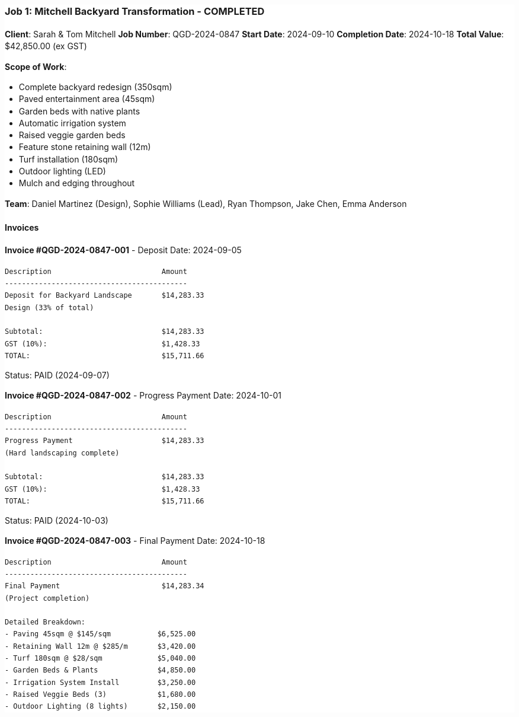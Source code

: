 ### Job 1: Mitchell Backyard Transformation - COMPLETED
**Client**: Sarah & Tom Mitchell
**Job Number**: QGD-2024-0847
**Start Date**: 2024-09-10
**Completion Date**: 2024-10-18
**Total Value**: $42,850.00 (ex GST)

**Scope of Work**:
- Complete backyard redesign (350sqm)
- Paved entertainment area (45sqm)
- Garden beds with native plants
- Automatic irrigation system
- Raised veggie garden beds
- Feature stone retaining wall (12m)
- Turf installation (180sqm)
- Outdoor lighting (LED)
- Mulch and edging throughout

**Team**: Daniel Martinez (Design), Sophie Williams (Lead), Ryan Thompson, Jake Chen, Emma Anderson

#### Invoices

**Invoice #QGD-2024-0847-001** - Deposit
Date: 2024-09-05
```
Description                          Amount
-------------------------------------------
Deposit for Backyard Landscape       $14,283.33
Design (33% of total)
                                     
Subtotal:                            $14,283.33
GST (10%):                           $1,428.33
TOTAL:                               $15,711.66
```
Status: PAID (2024-09-07)

**Invoice #QGD-2024-0847-002** - Progress Payment
Date: 2024-10-01
```
Description                          Amount
-------------------------------------------
Progress Payment                     $14,283.33
(Hard landscaping complete)
                                     
Subtotal:                            $14,283.33
GST (10%):                           $1,428.33
TOTAL:                               $15,711.66
```
Status: PAID (2024-10-03)

**Invoice #QGD-2024-0847-003** - Final Payment
Date: 2024-10-18
```
Description                          Amount
-------------------------------------------
Final Payment                        $14,283.34
(Project completion)

Detailed Breakdown:
- Paving 45sqm @ $145/sqm           $6,525.00
- Retaining Wall 12m @ $285/m       $3,420.00
- Turf 180sqm @ $28/sqm             $5,040.00
- Garden Beds & Plants              $4,850.00
- Irrigation System Install         $3,250.00
- Raised Veggie Beds (3)            $1,680.00
- Outdoor Lighting (8 lights)       $2,150.00
```